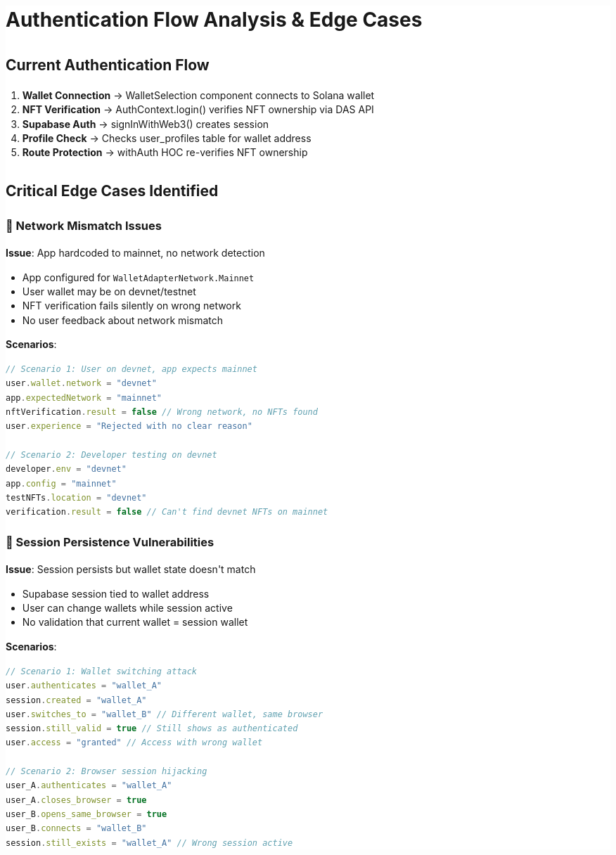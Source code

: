 # Authentication Flow Analysis & Edge Cases

## Current Authentication Flow

1. **Wallet Connection** → WalletSelection component connects to Solana wallet
2. **NFT Verification** → AuthContext.login() verifies NFT ownership via DAS API  
3. **Supabase Auth** → signInWithWeb3() creates session
4. **Profile Check** → Checks user_profiles table for wallet address
5. **Route Protection** → withAuth HOC re-verifies NFT ownership

## Critical Edge Cases Identified

### 🚨 Network Mismatch Issues

**Issue**: App hardcoded to mainnet, no network detection
- App configured for `WalletAdapterNetwork.Mainnet`
- User wallet may be on devnet/testnet
- NFT verification fails silently on wrong network
- No user feedback about network mismatch

**Scenarios**:
```typescript
// Scenario 1: User on devnet, app expects mainnet
user.wallet.network = "devnet"
app.expectedNetwork = "mainnet"
nftVerification.result = false // Wrong network, no NFTs found
user.experience = "Rejected with no clear reason"

// Scenario 2: Developer testing on devnet
developer.env = "devnet" 
app.config = "mainnet"
testNFTs.location = "devnet"
verification.result = false // Can't find devnet NFTs on mainnet
```

### 🚨 Session Persistence Vulnerabilities

**Issue**: Session persists but wallet state doesn't match
- Supabase session tied to wallet address
- User can change wallets while session active
- No validation that current wallet = session wallet

**Scenarios**:
```typescript
// Scenario 1: Wallet switching attack
user.authenticates = "wallet_A"
session.created = "wallet_A" 
user.switches_to = "wallet_B" // Different wallet, same browser
session.still_valid = true // Still shows as authenticated
user.access = "granted" // Access with wrong wallet

// Scenario 2: Browser session hijacking
user_A.authenticates = "wallet_A"
user_A.closes_browser = true
user_B.opens_same_browser = true
user_B.connects = "wallet_B"
session.still_exists = "wallet_A" // Wrong session active
```
